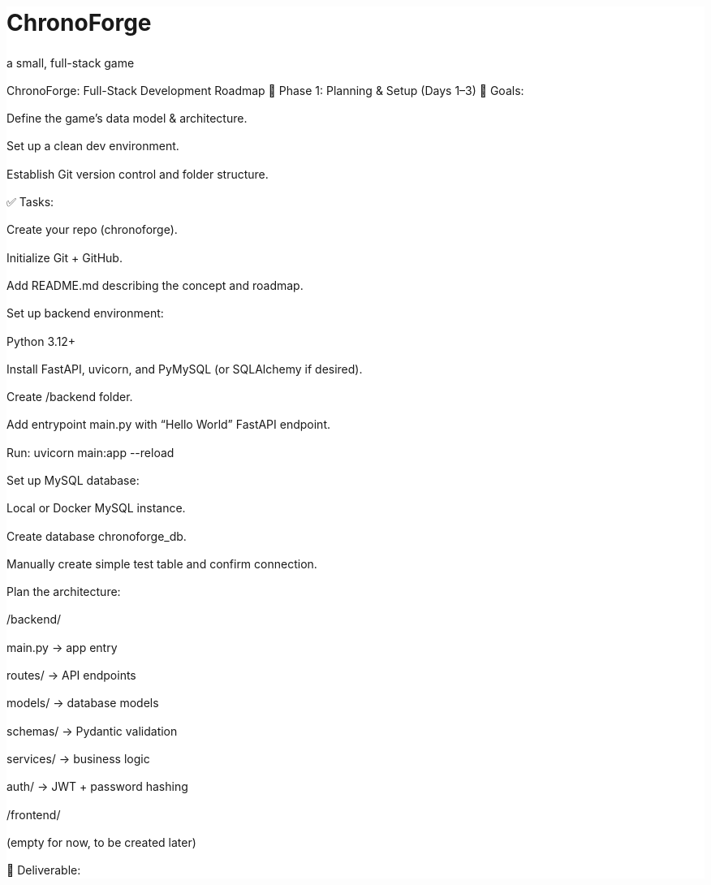 # ChronoForge
a small, full-stack game


ChronoForge: Full-Stack Development Roadmap
🧩 Phase 1: Planning & Setup (Days 1–3)
🎯 Goals:

Define the game’s data model & architecture.

Set up a clean dev environment.

Establish Git version control and folder structure.

✅ Tasks:

Create your repo (chronoforge).

Initialize Git + GitHub.

Add README.md describing the concept and roadmap.

Set up backend environment:

Python 3.12+

Install FastAPI, uvicorn, and PyMySQL (or SQLAlchemy if desired).

Create /backend folder.

Add entrypoint main.py with “Hello World” FastAPI endpoint.

Run: uvicorn main:app --reload

Set up MySQL database:

Local or Docker MySQL instance.

Create database chronoforge_db.

Manually create simple test table and confirm connection.

Plan the architecture:

/backend/

main.py → app entry

routes/ → API endpoints

models/ → database models

schemas/ → Pydantic validation

services/ → business logic

auth/ → JWT + password hashing

/frontend/

(empty for now, to be created later)

📘 Deliverable:
